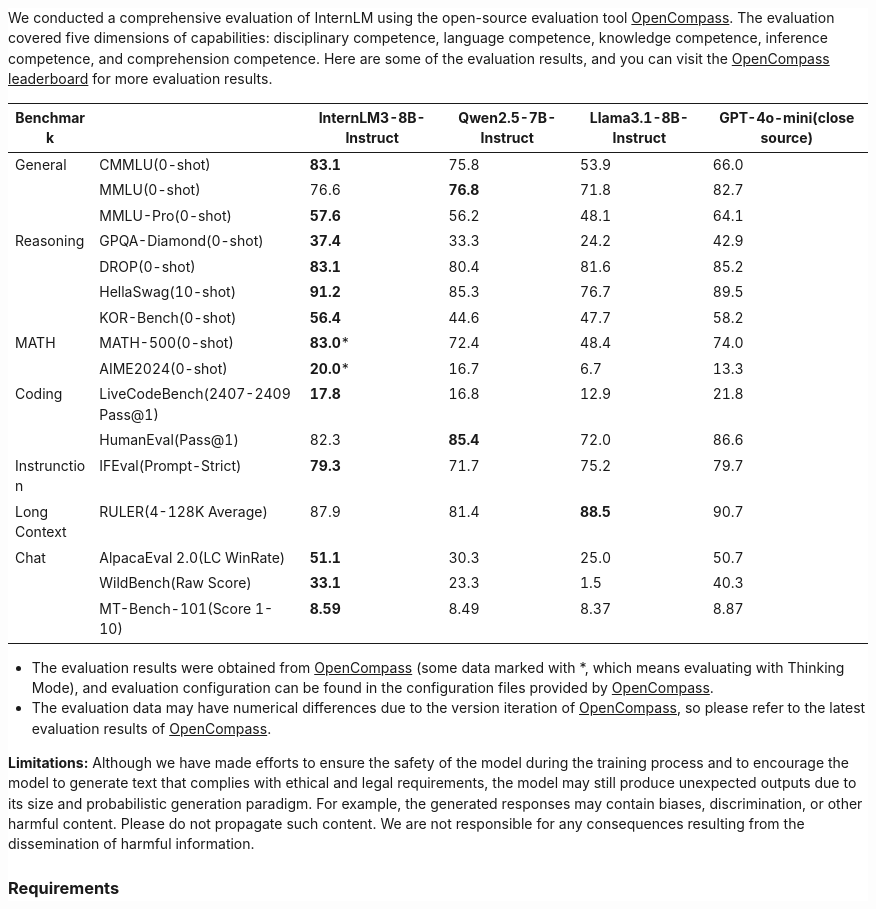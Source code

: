 We conducted a comprehensive evaluation of InternLM using the open-source evaluation tool [OpenCompass](https://github.com/internLM/OpenCompass/). The evaluation covered five dimensions of capabilities: disciplinary competence, language competence, knowledge competence, inference competence, and comprehension competence. Here are some of the evaluation results, and you can visit the [OpenCompass leaderboard](https://rank.opencompass.org.cn) for more evaluation results.

| Benchmark    |                                 | InternLM3-8B-Instruct | Qwen2.5-7B-Instruct | Llama3.1-8B-Instruct | GPT-4o-mini(close source) |
| ------------ | ------------------------------- | --------------------- | ------------------- | -------------------- | ------------------------- |
| General      | CMMLU(0-shot)                   | **83.1**              | 75.8                | 53.9                 | 66.0                      |
|              | MMLU(0-shot)                    | 76.6                  | **76.8**            | 71.8                 | 82.7                      |
|              | MMLU-Pro(0-shot)                | **57.6**              | 56.2                | 48.1                 | 64.1                      |
| Reasoning    | GPQA-Diamond(0-shot)            | **37.4**              | 33.3                | 24.2                 | 42.9                      |
|              | DROP(0-shot)                    | **83.1**              | 80.4                | 81.6                 | 85.2                      |
|              | HellaSwag(10-shot)              | **91.2**              | 85.3                | 76.7                 | 89.5                      |
|              | KOR-Bench(0-shot)               | **56.4**              | 44.6                | 47.7                 | 58.2                      |
| MATH         | MATH-500(0-shot)                | **83.0***             | 72.4                | 48.4                 | 74.0                      |
|              | AIME2024(0-shot)                | **20.0***             | 16.7                | 6.7                  | 13.3                      |
| Coding       | LiveCodeBench(2407-2409 Pass@1) | **17.8**              | 16.8                | 12.9                 | 21.8                      |
|              | HumanEval(Pass@1)               | 82.3                  | **85.4**            | 72.0                 | 86.6                      |
| Instrunction | IFEval(Prompt-Strict)           | **79.3**              | 71.7                | 75.2                 | 79.7                      |
| Long Context | RULER(4-128K Average)           | 87.9                  | 81.4                | **88.5**             | 90.7                      |
| Chat         | AlpacaEval 2.0(LC WinRate)      | **51.1**              | 30.3                | 25.0                 | 50.7                      |
|              | WildBench(Raw Score)            | **33.1**              | 23.3                | 1.5                  | 40.3                      |
|              | MT-Bench-101(Score 1-10)        | **8.59**              | 8.49                | 8.37                 | 8.87                      |

- The evaluation results were obtained from [OpenCompass](https://github.com/internLM/OpenCompass/) (some data marked with *, which means evaluating with Thinking Mode), and evaluation configuration can be found in the configuration files provided by [OpenCompass](https://github.com/internLM/OpenCompass/). 
- The evaluation data may have numerical differences due to the version iteration of [OpenCompass](https://github.com/internLM/OpenCompass/), so please refer to the latest evaluation results of [OpenCompass](https://github.com/internLM/OpenCompass/).

**Limitations:** Although we have made efforts to ensure the safety of the model during the training process and to encourage the model to generate text that complies with ethical and legal requirements, the model may still produce unexpected outputs due to its size and probabilistic generation paradigm. For example, the generated responses may contain biases, discrimination, or other harmful content. Please do not propagate such content. We are not responsible for any consequences resulting from the dissemination of harmful information.

### Requirements
